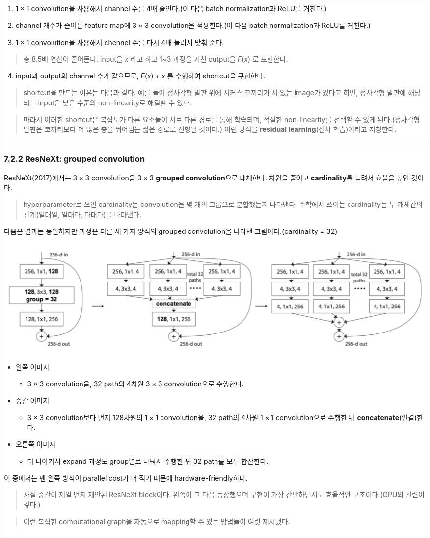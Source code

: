 1. $1 \times 1$ convolution을 사용해서 channel 수를 4배 줄인다.(이 다음 batch normalization과 ReLU를 거친다.)

2. channel 개수가 줄어든 feature map에 $3 \times 3$ convolution을 적용한다.(이 다음 batch normalization과 ReLU를 거친다.)

3. $1 \times 1$ convolution을 사용해서 chennel 수를 다시 4배 늘려서 맞춰 준다.

> 총 8.5배 연산이 줄어든다. input을 $x$ 라고 하고 1~3 과정을 거친 output을 $F(x)$ 로 표현한다.

4. input과 output의 channel 수가 같으므로, $F(x) + x$ 를 수행하여 shortcut을 구현한다.

> shortcut을 만드는 이유는 다음과 같다. 예를 들어 정사각형 발판 위에 서커스 코끼리가 서 있는 image가 있다고 하면, 정사각형 발판에 해당되는 input은 낮은 수준의 non-linearity로 해결할 수 있다. 

> 따라서 이러한 shortcut은 복잡도가 다른 요소들이 서로 다른 경로를 통해 학습되며, 적절한 non-linearity를 선택할 수 있게 된다.(정사각형 발판은 코끼리보다 더 많은 층을 뛰어넘는 짧은 경로로 진행될 것이다.) 이런 방식을 **residual learning**(잔차 학습)이라고 지칭한다.

---

### 7.2.2 ResNeXt: grouped convolution

ResNeXt(2017)에서는 $3 \times 3$ convolution을 $3 \times 3$ **grouped convolution**으로 대체한다. 차원을 줄이고 **cardinality**를 늘려서 효율을 높인 것이다.

> hyperparameter로 쓰인 cardinality는 convolution을 몇 개의 그룹으로 분할했는지 나타낸다. 수학에서 쓰이는 cardinality는 두 개체간의 관계(일대일, 일대다, 다대다)를 나타낸다.

다음은 결과는 동일하지만 과정은 다른 세 가지 방식의 grouped convolution을 나타낸 그림이다.(cardinality = 32)

![ResNeXt](images/ResNeXt.png)

- 왼쪽 이미지

  - $3 \times 3$ convolution을, 32 path의 4차원 $3 \times 3$ convolution으로 수행한다.

- 중간 이미지

  - $3 \times 3$ convolution보다 먼저 128차원의 $1 \times 1$ convolution을, 32 path의 4차원 $1 \times 1$ convolution으로 수행한 뒤 **concatenate**(연결)한다.

- 오른쪽 이미지

  - 더 나아가서 expand 과정도 group별로 나눠서 수행한 뒤 32 path를 모두 합산한다.

이 중에서는 맨 왼쪽 방식이 parallel cost가 더 적기 때문에 hardware-friendly하다.

> 사실 중간이 제일 먼저 제안된 ResNeXt block이다. 왼쪽이 그 다음 등장했으며 구현이 가장 간단하면서도 효율적인 구조이다.(GPU와 관련이 깊다.)

> 이런 복잡한 computational graph을 자동으로 mapping할 수 있는 방법들이 여럿 제시됐다.

---
